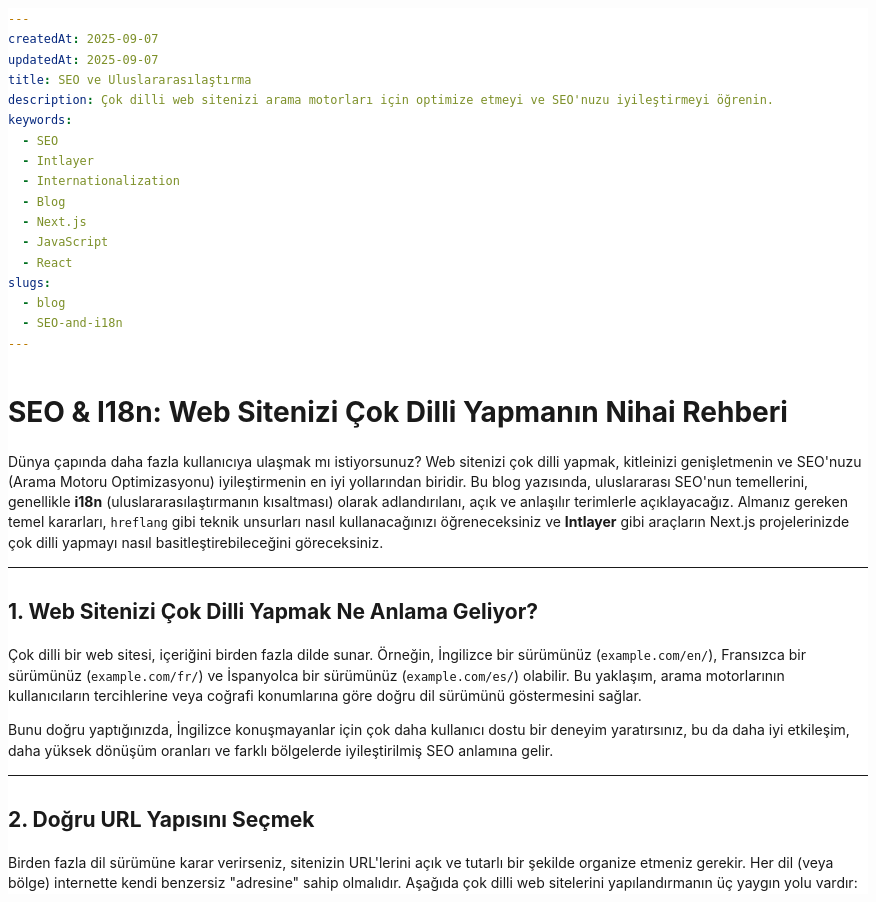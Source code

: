 ```yaml
---
createdAt: 2025-09-07
updatedAt: 2025-09-07
title: SEO ve Uluslararasılaştırma
description: Çok dilli web sitenizi arama motorları için optimize etmeyi ve SEO'nuzu iyileştirmeyi öğrenin.
keywords:
  - SEO
  - Intlayer
  - Internationalization
  - Blog
  - Next.js
  - JavaScript
  - React
slugs:
  - blog
  - SEO-and-i18n
---
```


# SEO & I18n: Web Sitenizi Çok Dilli Yapmanın Nihai Rehberi

Dünya çapında daha fazla kullanıcıya ulaşmak mı istiyorsunuz? Web sitenizi çok dilli yapmak, kitleinizi genişletmenin ve SEO'nuzu (Arama Motoru Optimizasyonu) iyileştirmenin en iyi yollarından biridir. Bu blog yazısında, uluslararası SEO'nun temellerini, genellikle **i18n** (uluslararasılaştırmanın kısaltması) olarak adlandırılanı, açık ve anlaşılır terimlerle açıklayacağız. Almanız gereken temel kararları, `hreflang` gibi teknik unsurları nasıl kullanacağınızı öğreneceksiniz ve **Intlayer** gibi araçların Next.js projelerinizde çok dilli yapmayı nasıl basitleştirebileceğini göreceksiniz.

---

## 1. Web Sitenizi Çok Dilli Yapmak Ne Anlama Geliyor?

Çok dilli bir web sitesi, içeriğini birden fazla dilde sunar. Örneğin, İngilizce bir sürümünüz (`example.com/en/`), Fransızca bir sürümünüz (`example.com/fr/`) ve İspanyolca bir sürümünüz (`example.com/es/`) olabilir. Bu yaklaşım, arama motorlarının kullanıcıların tercihlerine veya coğrafi konumlarına göre doğru dil sürümünü göstermesini sağlar.

Bunu doğru yaptığınızda, İngilizce konuşmayanlar için çok daha kullanıcı dostu bir deneyim yaratırsınız, bu da daha iyi etkileşim, daha yüksek dönüşüm oranları ve farklı bölgelerde iyileştirilmiş SEO anlamına gelir.

---

## 2. Doğru URL Yapısını Seçmek

Birden fazla dil sürümüne karar verirseniz, sitenizin URL'lerini açık ve tutarlı bir şekilde organize etmeniz gerekir. Her dil (veya bölge) internette kendi benzersiz "adresine" sahip olmalıdır. Aşağıda çok dilli web sitelerini yapılandırmanın üç yaygın yolu vardır:
